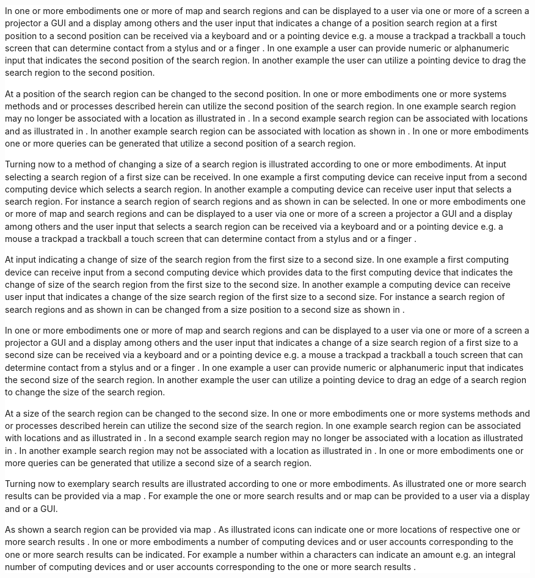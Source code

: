 In one or more embodiments one or more of map and search regions and can be displayed to a user via one or more of a screen a projector a GUI and a display among others and the user input that indicates a change of a position search region at a first position to a second position can be received via a keyboard and or a pointing device e.g. a mouse a trackpad a trackball a touch screen that can determine contact from a stylus and or a finger . In one example a user can provide numeric or alphanumeric input that indicates the second position of the search region. In another example the user can utilize a pointing device to drag the search region to the second position.

At a position of the search region can be changed to the second position. In one or more embodiments one or more systems methods and or processes described herein can utilize the second position of the search region. In one example search region may no longer be associated with a location as illustrated in . In a second example search region can be associated with locations and as illustrated in . In another example search region can be associated with location as shown in . In one or more embodiments one or more queries can be generated that utilize a second position of a search region.

Turning now to a method of changing a size of a search region is illustrated according to one or more embodiments. At input selecting a search region of a first size can be received. In one example a first computing device can receive input from a second computing device which selects a search region. In another example a computing device can receive user input that selects a search region. For instance a search region of search regions and as shown in can be selected. In one or more embodiments one or more of map and search regions and can be displayed to a user via one or more of a screen a projector a GUI and a display among others and the user input that selects a search region can be received via a keyboard and or a pointing device e.g. a mouse a trackpad a trackball a touch screen that can determine contact from a stylus and or a finger .

At input indicating a change of size of the search region from the first size to a second size. In one example a first computing device can receive input from a second computing device which provides data to the first computing device that indicates the change of size of the search region from the first size to the second size. In another example a computing device can receive user input that indicates a change of the size search region of the first size to a second size. For instance a search region of search regions and as shown in can be changed from a size position to a second size as shown in .

In one or more embodiments one or more of map and search regions and can be displayed to a user via one or more of a screen a projector a GUI and a display among others and the user input that indicates a change of a size search region of a first size to a second size can be received via a keyboard and or a pointing device e.g. a mouse a trackpad a trackball a touch screen that can determine contact from a stylus and or a finger . In one example a user can provide numeric or alphanumeric input that indicates the second size of the search region. In another example the user can utilize a pointing device to drag an edge of a search region to change the size of the search region.

At a size of the search region can be changed to the second size. In one or more embodiments one or more systems methods and or processes described herein can utilize the second size of the search region. In one example search region can be associated with locations and as illustrated in . In a second example search region may no longer be associated with a location as illustrated in . In another example search region may not be associated with a location as illustrated in . In one or more embodiments one or more queries can be generated that utilize a second size of a search region.

Turning now to exemplary search results are illustrated according to one or more embodiments. As illustrated one or more search results can be provided via a map . For example the one or more search results and or map can be provided to a user via a display and or a GUI.

As shown a search region can be provided via map . As illustrated icons can indicate one or more locations of respective one or more search results . In one or more embodiments a number of computing devices and or user accounts corresponding to the one or more search results can be indicated. For example a number within a characters can indicate an amount e.g. an integral number of computing devices and or user accounts corresponding to the one or more search results .
